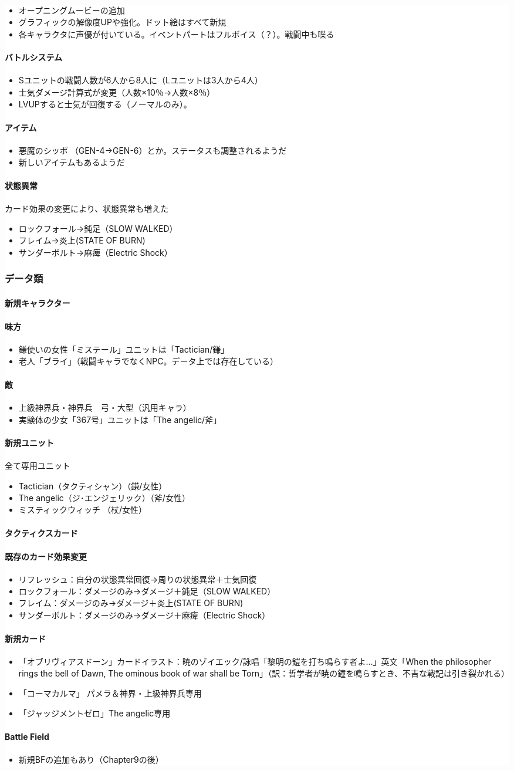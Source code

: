 - オープニングムービーの追加
- グラフィックの解像度UPや強化。ドット絵はすべて新規
- 各キャラクタに声優が付いている。イベントパートはフルボイス（？）。戦闘中も喋る

#### バトルシステム 

- Sユニットの戦闘人数が6人から8人に（Lユニットは3人から4人） 
- 士気ダメージ計算式が変更（人数×10％→人数×8％）
- LVUPすると士気が回復する（ノーマルのみ）。

#### アイテム 

- 悪魔のシッポ （GEN-4→GEN-6）とか。ステータスも調整されるようだ 
- 新しいアイテムもあるようだ

#### 状態異常 

カード効果の変更により、状態異常も増えた

- ロックフォール→鈍足（SLOW WALKED） 
- フレイム→炎上(STATE OF BURN) 
- サンダーボルト→麻痺（Electric Shock）

### データ類 

#### 新規キャラクター 

#### 味方 

- 鎌使いの女性「ミステール」ユニットは「Tactician/鎌」
- 老人「ブライ」（戦闘キャラでなくNPC。データ上では存在している）

#### 敵 

- 上級神界兵・神界兵　弓・大型（汎用キャラ）
- 実験体の少女「367号」ユニットは「The angelic/斧」

#### 新規ユニット 

全て専用ユニット

- Tactician（タクティシャン）（鎌/女性）
- The angelic（ジ･エンジェリック）（斧/女性）
- ミスティックウィッチ （杖/女性）

#### タクティクスカード 

#### 既存のカード効果変更 

- リフレッシュ：自分の状態異常回復→周りの状態異常＋士気回復
- ロックフォール：ダメージのみ→ダメージ＋鈍足（SLOW WALKED） 
- フレイム：ダメージのみ→ダメージ＋炎上(STATE OF BURN) 
- サンダーボルト：ダメージのみ→ダメージ＋麻痺（Electric Shock）

#### 新規カード 

- 「オブリヴィアスドーン」カードイラスト：暁のゾイエック/詠唱「黎明の鎧を打ち鳴らす者よ…」英文「When the philosopher rings the bell of Dawn, The ominous book of war shall be Torn」（訳：哲学者が暁の鐘を鳴らすとき、不吉な戦記は引き裂かれる） 

- 「コーマカルマ」 パメラ＆神界・上級神界兵専用

- 「ジャッジメントゼロ」The angelic専用

#### Battle Field 

- 新規BFの追加もあり（Chapter9の後）
